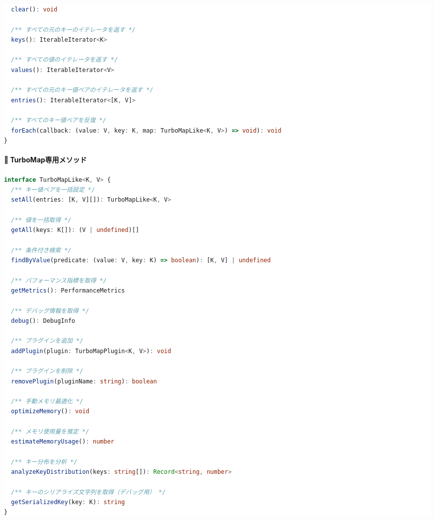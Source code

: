 ```typescript
  clear(): void
  
  /** すべての元のキーのイテレータを返す */
  keys(): IterableIterator<K>
  
  /** すべての値のイテレータを返す */
  values(): IterableIterator<V>
  
  /** すべての元のキー値ペアのイテレータを返す */
  entries(): IterableIterator<[K, V]>
  
  /** すべてのキー値ペアを反復 */
  forEach(callback: (value: V, key: K, map: TurboMapLike<K, V>) => void): void
}
```

#### 🚀 TurboMap専用メソッド

```typescript
interface TurboMapLike<K, V> {
  /** キー値ペアを一括設定 */
  setAll(entries: [K, V][]): TurboMapLike<K, V>
  
  /** 値を一括取得 */
  getAll(keys: K[]): (V | undefined)[]
  
  /** 条件付き検索 */
  findByValue(predicate: (value: V, key: K) => boolean): [K, V] | undefined
  
  /** パフォーマンス指標を取得 */
  getMetrics(): PerformanceMetrics
  
  /** デバッグ情報を取得 */
  debug(): DebugInfo
  
  /** プラグインを追加 */
  addPlugin(plugin: TurboMapPlugin<K, V>): void
  
  /** プラグインを削除 */
  removePlugin(pluginName: string): boolean
  
  /** 手動メモリ最適化 */
  optimizeMemory(): void
  
  /** メモリ使用量を推定 */
  estimateMemoryUsage(): number
  
  /** キー分布を分析 */
  analyzeKeyDistribution(keys: string[]): Record<string, number>
  
  /** キーのシリアライズ文字列を取得（デバッグ用） */
  getSerializedKey(key: K): string
}
```
